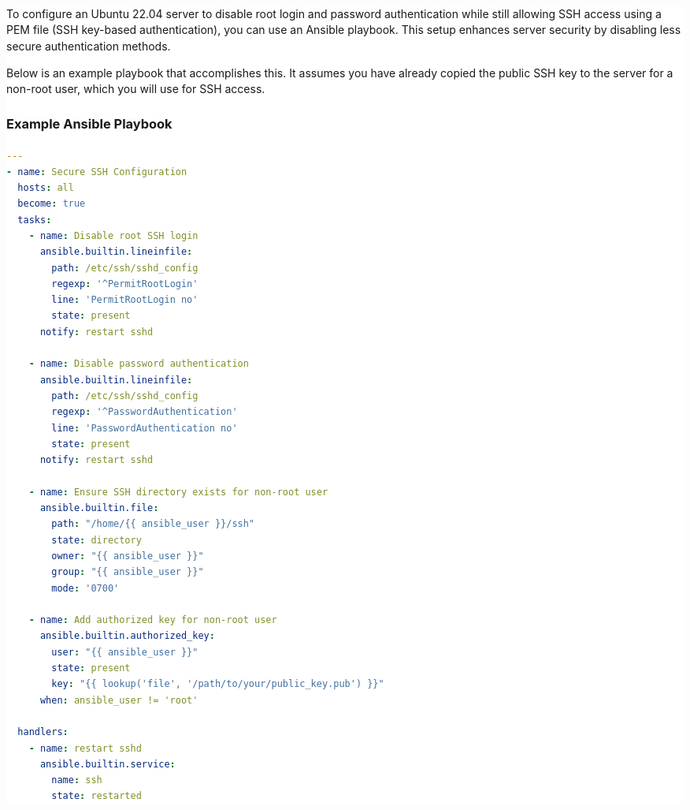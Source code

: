 To configure an Ubuntu 22.04 server to disable root login and password authentication while still allowing SSH access using a PEM file (SSH key-based authentication), you can use an Ansible playbook. This setup enhances server security by disabling less secure authentication methods.

Below is an example playbook that accomplishes this. It assumes you have already copied the public SSH key to the server for a non-root user, which you will use for SSH access.

### Example Ansible Playbook

```yaml
---
- name: Secure SSH Configuration
  hosts: all
  become: true
  tasks:
    - name: Disable root SSH login
      ansible.builtin.lineinfile:
        path: /etc/ssh/sshd_config
        regexp: '^PermitRootLogin'
        line: 'PermitRootLogin no'
        state: present
      notify: restart sshd

    - name: Disable password authentication
      ansible.builtin.lineinfile:
        path: /etc/ssh/sshd_config
        regexp: '^PasswordAuthentication'
        line: 'PasswordAuthentication no'
        state: present
      notify: restart sshd

    - name: Ensure SSH directory exists for non-root user
      ansible.builtin.file:
        path: "/home/{{ ansible_user }}/ssh"
        state: directory
        owner: "{{ ansible_user }}"
        group: "{{ ansible_user }}"
        mode: '0700'

    - name: Add authorized key for non-root user
      ansible.builtin.authorized_key:
        user: "{{ ansible_user }}"
        state: present
        key: "{{ lookup('file', '/path/to/your/public_key.pub') }}"
      when: ansible_user != 'root'

  handlers:
    - name: restart sshd
      ansible.builtin.service:
        name: ssh
        state: restarted
```
